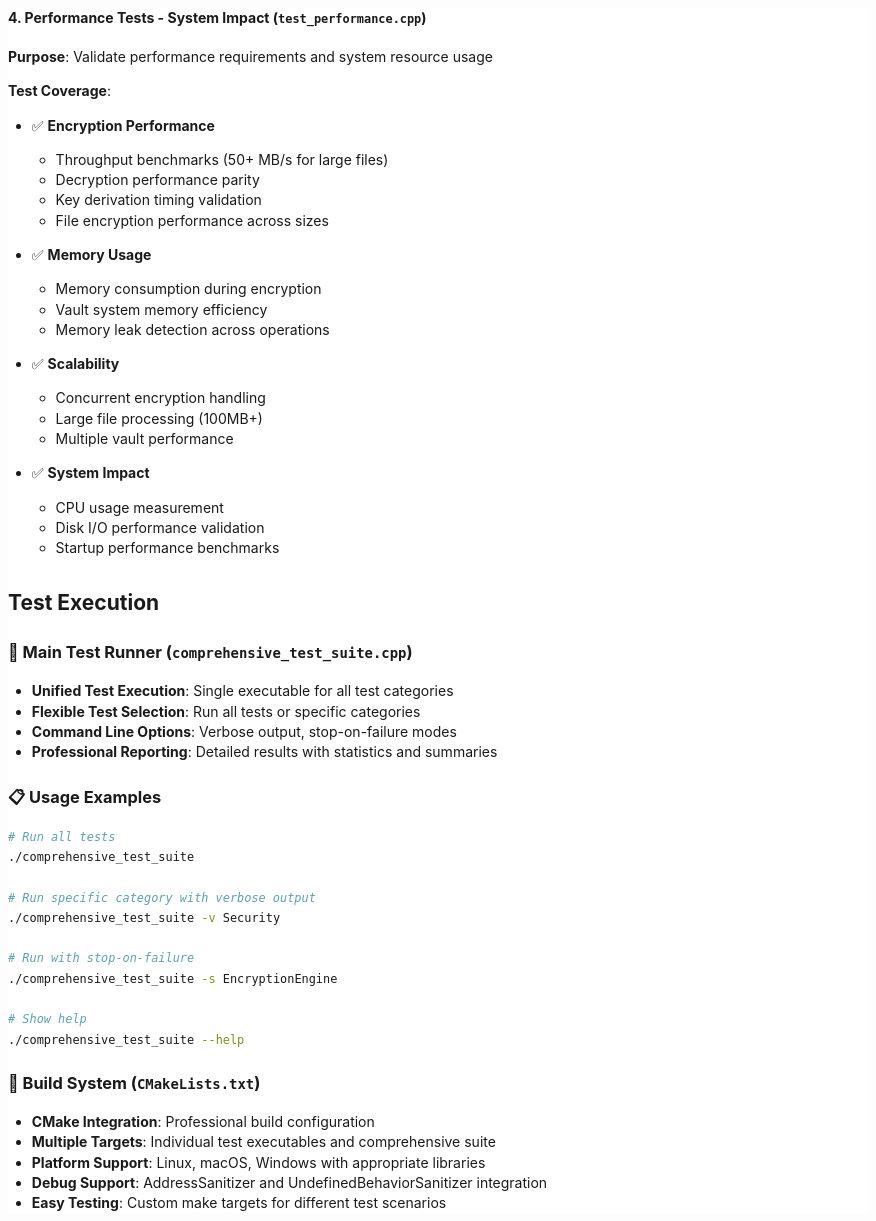 #### 4. Performance Tests - System Impact (`test_performance.cpp`)
**Purpose**: Validate performance requirements and system resource usage

**Test Coverage**:
- ✅ **Encryption Performance**
  - Throughput benchmarks (50+ MB/s for large files)
  - Decryption performance parity
  - Key derivation timing validation
  - File encryption performance across sizes

- ✅ **Memory Usage**
  - Memory consumption during encryption
  - Vault system memory efficiency
  - Memory leak detection across operations

- ✅ **Scalability**
  - Concurrent encryption handling
  - Large file processing (100MB+)
  - Multiple vault performance

- ✅ **System Impact**
  - CPU usage measurement
  - Disk I/O performance validation
  - Startup performance benchmarks

## Test Execution

### 🚀 Main Test Runner (`comprehensive_test_suite.cpp`)
- **Unified Test Execution**: Single executable for all test categories
- **Flexible Test Selection**: Run all tests or specific categories
- **Command Line Options**: Verbose output, stop-on-failure modes
- **Professional Reporting**: Detailed results with statistics and summaries

### 📋 Usage Examples
```bash
# Run all tests
./comprehensive_test_suite

# Run specific category with verbose output
./comprehensive_test_suite -v Security

# Run with stop-on-failure
./comprehensive_test_suite -s EncryptionEngine

# Show help
./comprehensive_test_suite --help
```

### 🔧 Build System (`CMakeLists.txt`)
- **CMake Integration**: Professional build configuration
- **Multiple Targets**: Individual test executables and comprehensive suite
- **Platform Support**: Linux, macOS, Windows with appropriate libraries
- **Debug Support**: AddressSanitizer and UndefinedBehaviorSanitizer integration
- **Easy Testing**: Custom make targets for different test scenarios
